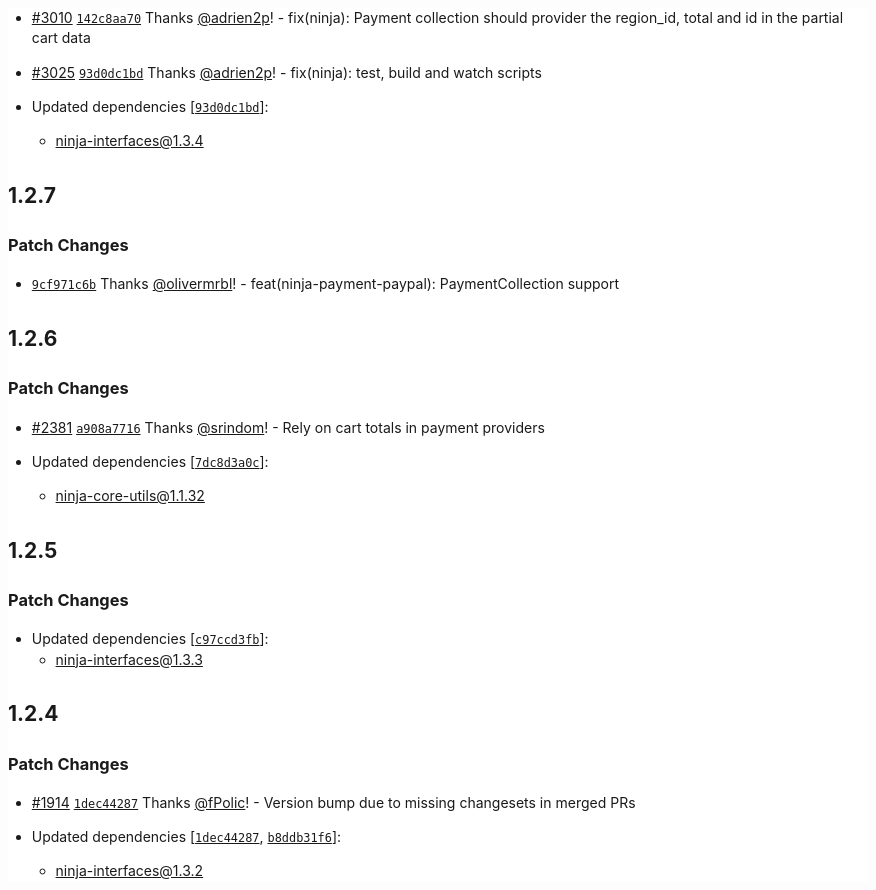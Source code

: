 - [#3010](https://github.com/ninjajs/ninja/pull/3010) [`142c8aa70`](https://github.com/ninjajs/ninja/commit/142c8aa70f583d9b11a6add2b8f988e9ba4cf979) Thanks [@adrien2p](https://github.com/adrien2p)! - fix(ninja): Payment collection should provider the region_id, total and id in the partial cart data

- [#3025](https://github.com/ninjajs/ninja/pull/3025) [`93d0dc1bd`](https://github.com/ninjajs/ninja/commit/93d0dc1bdcb54cf6e87428a7bb9b0dac196b4de2) Thanks [@adrien2p](https://github.com/adrien2p)! - fix(ninja): test, build and watch scripts

- Updated dependencies [[`93d0dc1bd`](https://github.com/ninjajs/ninja/commit/93d0dc1bdcb54cf6e87428a7bb9b0dac196b4de2)]:
  - ninja-interfaces@1.3.4

## 1.2.7

### Patch Changes

- [`9cf971c6b`](https://github.com/ninjajs/ninja/commit/9cf971c6bdcee89098e455f02be5539d963f896f) Thanks [@olivermrbl](https://github.com/olivermrbl)! - feat(ninja-payment-paypal): PaymentCollection support

## 1.2.6

### Patch Changes

- [#2381](https://github.com/ninjajs/ninja/pull/2381) [`a908a7716`](https://github.com/ninjajs/ninja/commit/a908a7716c94222f340531a5b13db0867b511519) Thanks [@srindom](https://github.com/srindom)! - Rely on cart totals in payment providers

- Updated dependencies [[`7dc8d3a0c`](https://github.com/ninjajs/ninja/commit/7dc8d3a0c90ce06e3f11a6a46dec1f9ec3f26e81)]:
  - ninja-core-utils@1.1.32

## 1.2.5

### Patch Changes

- Updated dependencies [[`c97ccd3fb`](https://github.com/ninjajs/ninja/commit/c97ccd3fb5dbe796b0e4fbf37def5bb6e8201557)]:
  - ninja-interfaces@1.3.3

## 1.2.4

### Patch Changes

- [#1914](https://github.com/ninjajs/ninja/pull/1914) [`1dec44287`](https://github.com/ninjajs/ninja/commit/1dec44287df5ac69b4c5769b59f9ebef58d3da68) Thanks [@fPolic](https://github.com/fPolic)! - Version bump due to missing changesets in merged PRs

- Updated dependencies [[`1dec44287`](https://github.com/ninjajs/ninja/commit/1dec44287df5ac69b4c5769b59f9ebef58d3da68), [`b8ddb31f6`](https://github.com/ninjajs/ninja/commit/b8ddb31f6fe296a11d2d988276ba8e991c37fa9b)]:
  - ninja-interfaces@1.3.2
